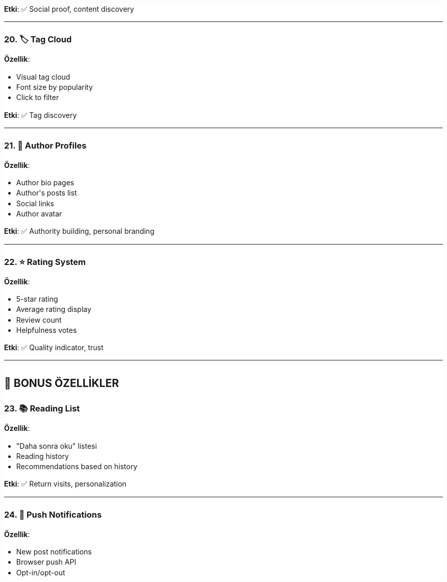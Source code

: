 **Etki**: ✅ Social proof, content discovery

---

### 20. 🏷️ Tag Cloud
**Özellik**:
- Visual tag cloud
- Font size by popularity
- Click to filter

**Etki**: ✅ Tag discovery

---

### 21. 👤 Author Profiles
**Özellik**:
- Author bio pages
- Author's posts list
- Social links
- Author avatar

**Etki**: ✅ Authority building, personal branding

---

### 22. ⭐ Rating System
**Özellik**:
- 5-star rating
- Average rating display
- Review count
- Helpfulness votes

**Etki**: ✅ Quality indicator, trust

---

## 🎁 BONUS ÖZELLİKLER

### 23. 📚 Reading List
**Özellik**:
- "Daha sonra oku" listesi
- Reading history
- Recommendations based on history

**Etki**: ✅ Return visits, personalization

---

### 24. 🔔 Push Notifications
**Özellik**:
- New post notifications
- Browser push API
- Opt-in/opt-out
